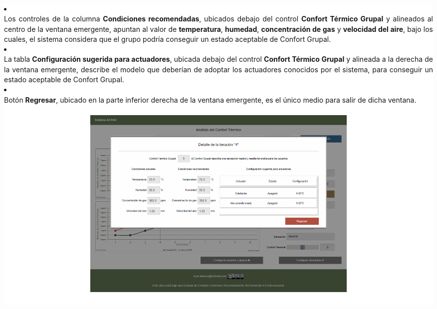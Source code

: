   <li><div align="justify"> Los controles de la columna <strong>Condiciones recomendadas</strong>, ubicados debajo del control <strong>Confort Térmico Grupal</strong> y alineados al centro de la ventana emergente, apuntan al valor de <strong>temperatura</strong>, <strong>humedad</strong>, <strong>concentración de gas</strong> y <strong>velocidad del aire</strong>, bajo los cuales, el sistema considera que el grupo podría conseguir un estado aceptable de Confort Grupal.
  </div></li>
  <li><div align="justify"> La tabla <strong>Configuración sugerida para actuadores</strong>, ubicada debajo del control <strong>Confort Térmico Grupal</strong> y alineada a la derecha de la ventana emergente, describe el modelo que deberían de adoptar los actuadores conocidos por el sistema, para conseguir un estado aceptable de Confort Grupal. 
  </div></li>
  <li><div align="justify"> Botón <strong>Regresar</strong>, ubicado en la parte inferior derecha de la ventana emergente, es el único medio para salir de dicha ventana.
  </div></li>
</ul>

</br>
<div align="center">
<img src="DocImagenes/5_GUI_ServWeb_018_Analisis_Reinicio_VtnModal.png" width="600" height="355" alt="Ventana emergente del detalle de alguna una iteración especifica" title="Ventana emergente del detalle de alguna una iteración especifica">
</div>
</br>
